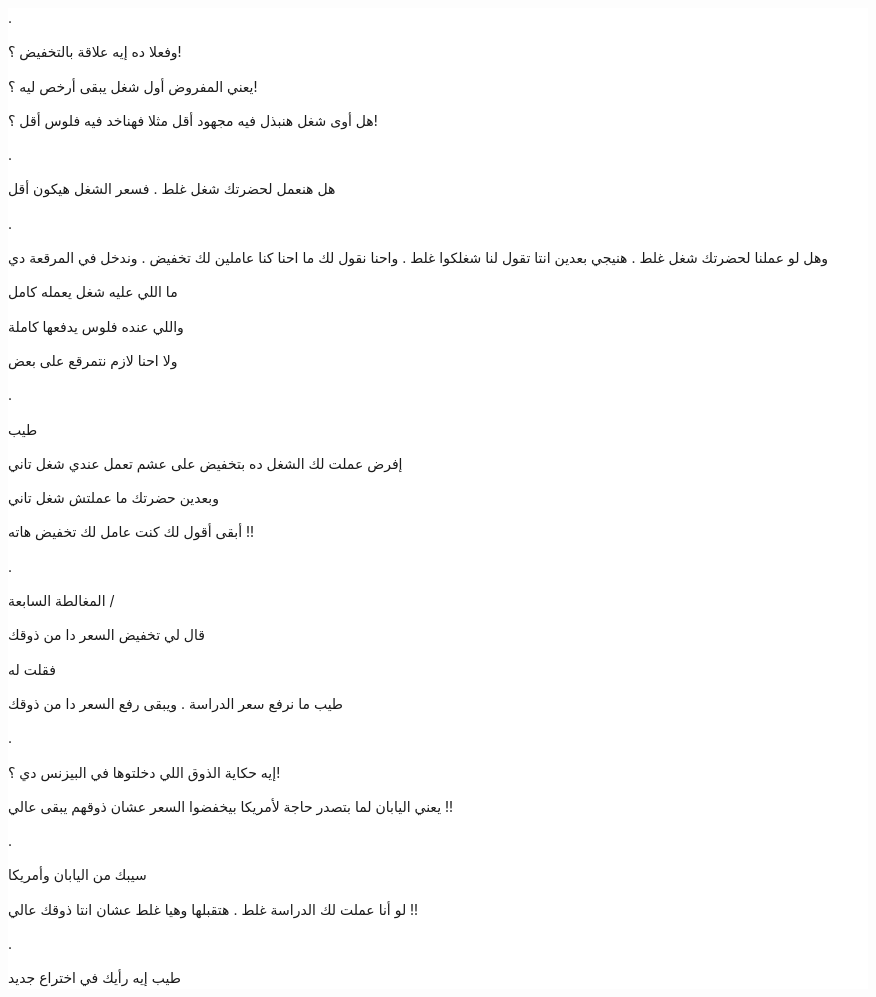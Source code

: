 .

وفعلا ده إيه علاقة بالتخفيض ؟!

يعني المفروض أول شغل يبقى أرخص ليه ؟!

هل أوى شغل هنبذل فيه مجهود أقل مثلا فهناخد فيه فلوس أقل
؟!

.

هل هنعمل لحضرتك شغل غلط . فسعر الشغل هيكون أقل

.

وهل لو عملنا لحضرتك شغل غلط . هنيجي بعدين انتا تقول لنا
شغلكوا غلط . واحنا نقول لك ما احنا كنا عاملين لك تخفيض . وندخل في
المرقعة دي

ما اللي عليه شغل يعمله كامل

واللي عنده فلوس يدفعها كاملة

ولا احنا لازم نتمرقع على بعض

.

طيب

إفرض عملت لك الشغل ده بتخفيض على عشم تعمل عندي شغل
تاني

وبعدين حضرتك ما عملتش شغل تاني

أبقى أقول لك كنت عامل لك تخفيض هاته !!

.

المغالطة السابعة /

قال لي تخفيض السعر دا من ذوقك

فقلت له

طيب ما نرفع سعر الدراسة . ويبقى رفع السعر دا من
ذوقك

.

إيه حكاية الذوق اللي دخلتوها في البيزنس دي ؟!

يعني اليابان لما بتصدر حاجة لأمريكا بيخفضوا السعر عشان
ذوقهم يبقى عالي !!

.

سيبك من اليابان وأمريكا

لو أنا عملت لك الدراسة غلط . هتقبلها وهيا غلط عشان انتا
ذوقك عالي !!

.

طيب إيه رأيك في اختراع جديد
